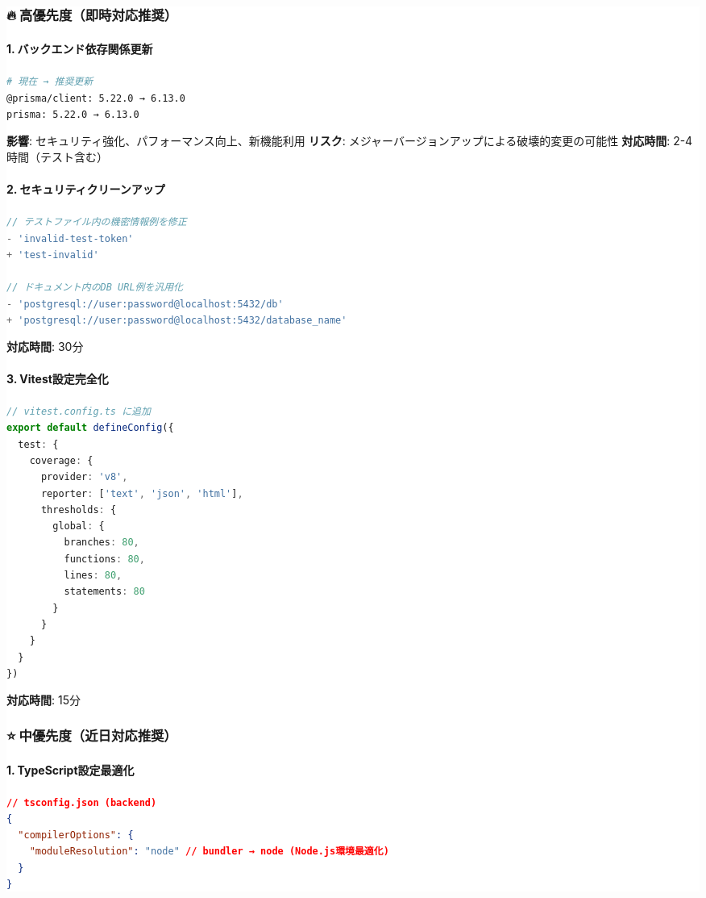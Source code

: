 ### 🔥 高優先度（即時対応推奨）

#### 1. バックエンド依存関係更新
```bash
# 現在 → 推奨更新
@prisma/client: 5.22.0 → 6.13.0
prisma: 5.22.0 → 6.13.0
```
**影響**: セキュリティ強化、パフォーマンス向上、新機能利用
**リスク**: メジャーバージョンアップによる破壊的変更の可能性
**対応時間**: 2-4時間（テスト含む）

#### 2. セキュリティクリーンアップ
```typescript
// テストファイル内の機密情報例を修正
- 'invalid-test-token'
+ 'test-invalid'

// ドキュメント内のDB URL例を汎用化
- 'postgresql://user:password@localhost:5432/db'
+ 'postgresql://user:password@localhost:5432/database_name'
```
**対応時間**: 30分

#### 3. Vitest設定完全化
```typescript
// vitest.config.ts に追加
export default defineConfig({
  test: {
    coverage: {
      provider: 'v8',
      reporter: ['text', 'json', 'html'],
      thresholds: {
        global: {
          branches: 80,
          functions: 80,
          lines: 80,
          statements: 80
        }
      }
    }
  }
})
```
**対応時間**: 15分

### ⭐ 中優先度（近日対応推奨）

#### 1. TypeScript設定最適化
```json
// tsconfig.json (backend)
{
  "compilerOptions": {
    "moduleResolution": "node" // bundler → node (Node.js環境最適化)
  }
}
```
